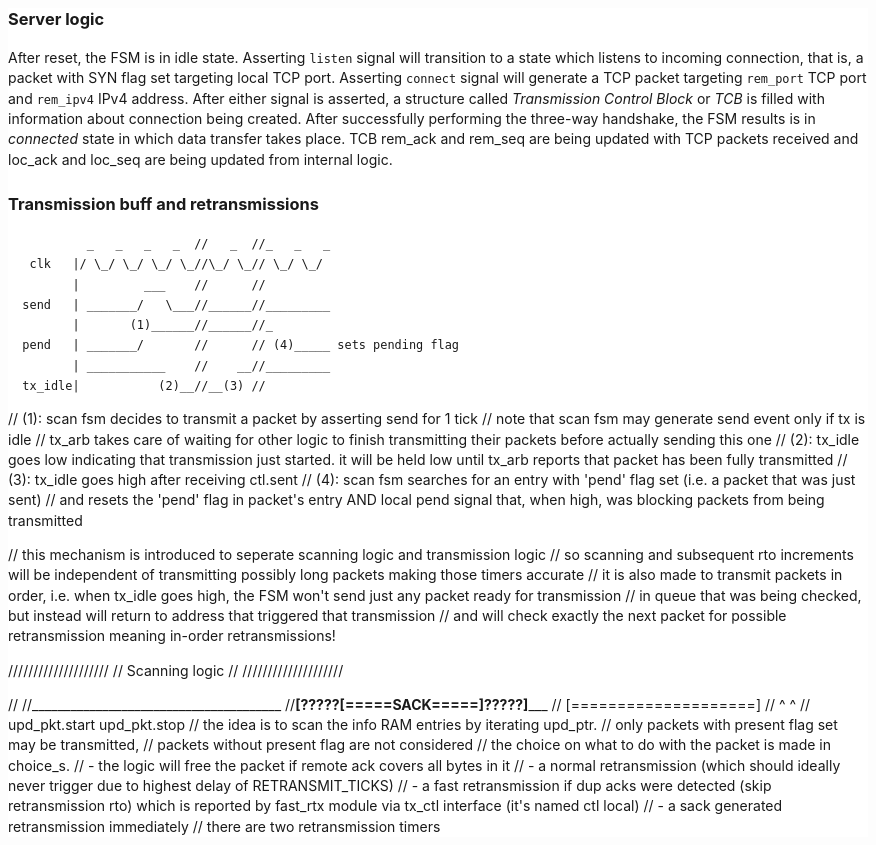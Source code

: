 ### Server logic

After reset, the FSM is in idle state. Asserting `listen` signal will transition to a state which listens to incoming connection, that is, a packet with SYN flag set targeting local TCP port. Asserting `connect` signal will generate a TCP packet targeting `rem_port` TCP port and `rem_ipv4` IPv4 address. After either signal is asserted, a structure called *Transmission Control Block* or *TCB* is filled with information about connection being created.
After successfully performing the three-way handshake, the FSM results is in *connected* state in which data transfer takes place.
TCB rem_ack and rem_seq are being updated with TCP packets received and loc_ack and loc_seq are being updated from internal logic.

### Transmission buff and retransmissions
```
           _   _   _   _  //   _  //_   _   _
   clk   |/ \_/ \_/ \_/ \_//\_/ \_// \_/ \_/  
         |         ___    //      //
  send   | _______/   \___//______//_________ 
         |       (1)______//______//_
  pend   | _______/       //      // (4)_____ sets pending flag 
         | ___________    //    __//_________
  tx_idle|           (2)__//__(3) //
```
// (1): scan fsm decides to transmit a packet by asserting send for 1 tick
//      note that scan fsm may generate send event only if tx is idle
//      tx_arb takes care of waiting for other logic to finish transmitting their packets before actually sending this one
// (2): tx_idle goes low indicating that transmission just started. it will be held low until tx_arb reports that packet has been fully transmitted
// (3): tx_idle goes high after receiving ctl.sent
// (4): scan fsm searches for an entry with 'pend' flag set (i.e. a packet that was just sent)
//      and resets the 'pend' flag in packet's entry AND local pend signal that, when high, was blocking packets from being transmitted

// this mechanism is introduced to seperate scanning logic and transmission logic 
// so scanning and subsequent rto increments will be independent of transmitting possibly long packets making those timers accurate
// it is also made to transmit packets in order, i.e. when tx_idle goes high, the FSM won't send just any packet ready for transmission
// in queue that was being checked, but instead will return to address that triggered that transmission
// and will check exactly the next packet for possible retransmission meaning in-order retransmissions!

////////////////////
// Scanning logic //
////////////////////

//
//_______________________________________
//____[?????[=====SACK=====]?????]_______
//       [====================]
//       ^                    ^
//       upd_pkt.start        upd_pkt.stop
// the idea is to scan the info RAM entries by iterating upd_ptr.
// only packets with present flag set may be transmitted,
// packets without present flag are not considered
// the choice on what to do with the packet is made in choice_s.
// - the logic will free the packet if remote ack covers all bytes in it
// - a normal retransmission (which should ideally never trigger due to highest delay of RETRANSMIT_TICKS)
// - a fast retransmission if dup acks were detected (skip retransmission rto) which is reported by fast_rtx module via tx_ctl interface (it's named ctl local)
// - a sack generated retransmission immediately 
// there are two retransmission timers  
